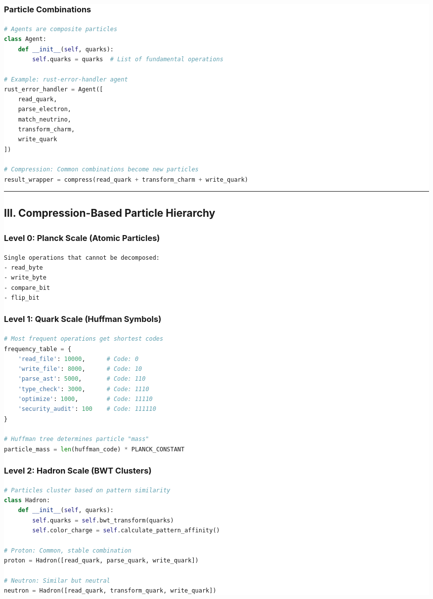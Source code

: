 ### Particle Combinations

```python
# Agents are composite particles
class Agent:
    def __init__(self, quarks):
        self.quarks = quarks  # List of fundamental operations

# Example: rust-error-handler agent
rust_error_handler = Agent([
    read_quark,
    parse_electron,
    match_neutrino,
    transform_charm,
    write_quark
])

# Compression: Common combinations become new particles
result_wrapper = compress(read_quark + transform_charm + write_quark)
```

---

## III. Compression-Based Particle Hierarchy

### Level 0: Planck Scale (Atomic Particles)
```
Single operations that cannot be decomposed:
- read_byte
- write_byte
- compare_bit
- flip_bit
```

### Level 1: Quark Scale (Huffman Symbols)
```python
# Most frequent operations get shortest codes
frequency_table = {
    'read_file': 10000,      # Code: 0
    'write_file': 8000,      # Code: 10
    'parse_ast': 5000,       # Code: 110
    'type_check': 3000,      # Code: 1110
    'optimize': 1000,        # Code: 11110
    'security_audit': 100    # Code: 111110
}

# Huffman tree determines particle "mass"
particle_mass = len(huffman_code) * PLANCK_CONSTANT
```

### Level 2: Hadron Scale (BWT Clusters)
```python
# Particles cluster based on pattern similarity
class Hadron:
    def __init__(self, quarks):
        self.quarks = self.bwt_transform(quarks)
        self.color_charge = self.calculate_pattern_affinity()

# Proton: Common, stable combination
proton = Hadron([read_quark, parse_quark, write_quark])

# Neutron: Similar but neutral
neutron = Hadron([read_quark, transform_quark, write_quark])
```